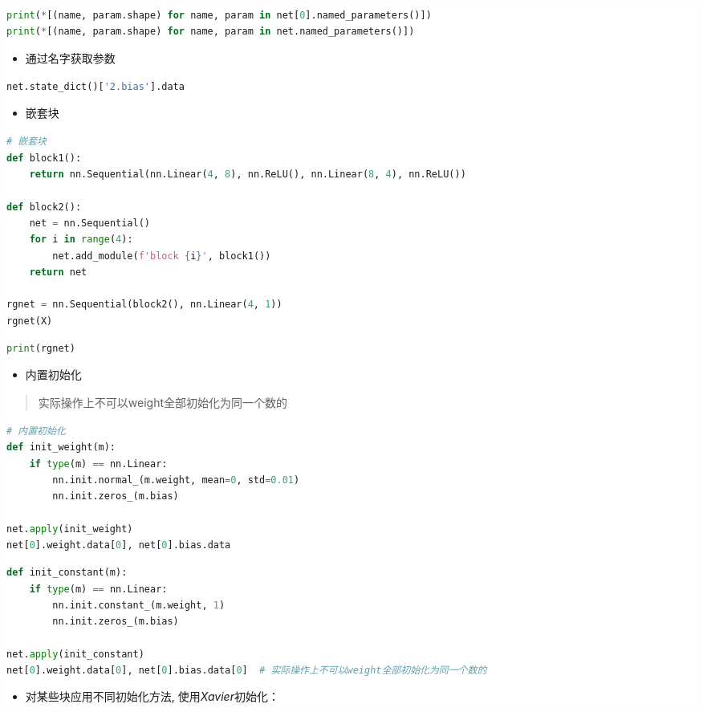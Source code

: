 ```python
print(*[(name, param.shape) for name, param in net[0].named_parameters()])
print(*[(name, param.shape) for name, param in net.named_parameters()])
```

* 通过名字获取参数

```python
net.state_dict()['2.bias'].data
```

* 嵌套块

```python
# 嵌套块
def block1():
    return nn.Sequential(nn.Linear(4, 8), nn.ReLU(), nn.Linear(8, 4), nn.ReLU())

def block2():
    net = nn.Sequential()
    for i in range(4):
        net.add_module(f'block {i}', block1())
    return net

rgnet = nn.Sequential(block2(), nn.Linear(4, 1))
rgnet(X)
```

```python
print(rgnet)
```

* 内置初始化
> 实际操作上不可以weight全部初始化为同一个数的

```python
# 内置初始化
def init_weight(m):
    if type(m) == nn.Linear:
        nn.init.normal_(m.weight, mean=0, std=0.01)
        nn.init.zeros_(m.bias)

net.apply(init_weight)
net[0].weight.data[0], net[0].bias.data
```

```python
def init_constant(m):
    if type(m) == nn.Linear:
        nn.init.constant_(m.weight, 1)
        nn.init.zeros_(m.bias)

net.apply(init_constant)
net[0].weight.data[0], net[0].bias.data[0]  # 实际操作上不可以weight全部初始化为同一个数的
```

* 对某些块应用不同初始化方法, 使用$Xavier$初始化：
